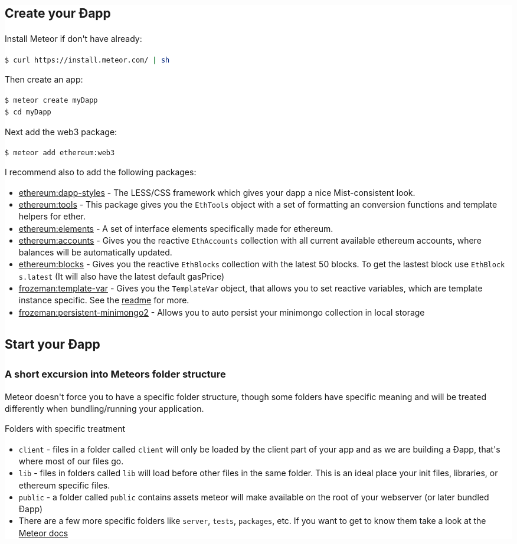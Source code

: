 ## Create your Ðapp

Install Meteor if don't have already:

```bash
$ curl https://install.meteor.com/ | sh
```

Then create an app:

```bash
$ meteor create myDapp
$ cd myDapp
```

Next add the web3 package:

```bash
$ meteor add ethereum:web3
```

I recommend also to add the following packages:

-   [ethereum:dapp-styles](https://atmospherejs.com/ethereum/dapp-styles) - The LESS/CSS framework which gives your dapp a nice Mist-consistent look.
-   [ethereum:tools](https://atmospherejs.com/ethereum/tools) - This package gives you the `EthTools` object with a set of formatting an conversion functions and template helpers for ether.
-   [ethereum:elements](https://atmospherejs.com/ethereum/elements) - A set of interface elements specifically made for ethereum.
-   [ethereum:accounts](https://atmospherejs.com/ethereum/accounts) - Gives you the reactive `EthAccounts` collection with all current available ethereum accounts, where balances will be automatically updated.
-   [ethereum:blocks](https://atmospherejs.com/ethereum/blocks) - Gives you the reactive `EthBlocks` collection with the latest 50 blocks. To get the lastest block use `EthBlocks.latest` (It will also have the latest default gasPrice)
-   [frozeman:template-var](https://atmospherejs.com/frozeman/template-var) - Gives you the `TemplateVar` object, that allows you to set reactive variables, which are template instance specific. See the [readme](https://atmospherejs.com/frozeman/template-var) for more.
-   [frozeman:persistent-minimongo2](https://atmospherejs.com/frozeman/persistent-minimongo2) - Allows you to auto persist your minimongo collection in local storage

## Start your Ðapp

### A short excursion into Meteors folder structure

Meteor doesn't force you to have a specific folder structure, though some folders have specific meaning and will be treated differently when bundling/running your application.

Folders with specific treatment

-   `client` - files in a folder called `client` will only be loaded by the client part of your app and as we are building a Ðapp, that's where most of our files go.
-   `lib` - files in folders called `lib` will load before other files in the same folder. This is an ideal place your init files, libraries, or ethereum specific files.
-   `public` - a folder called `public` contains assets meteor will make available on the root of your webserver (or later bundled Ðapp)
-   There are a few more specific folders like `server`, `tests`, `packages`, etc. If you want to get to know them take a look at the [Meteor docs](http://docs.meteor.com/#/full/structuringyourapp)
